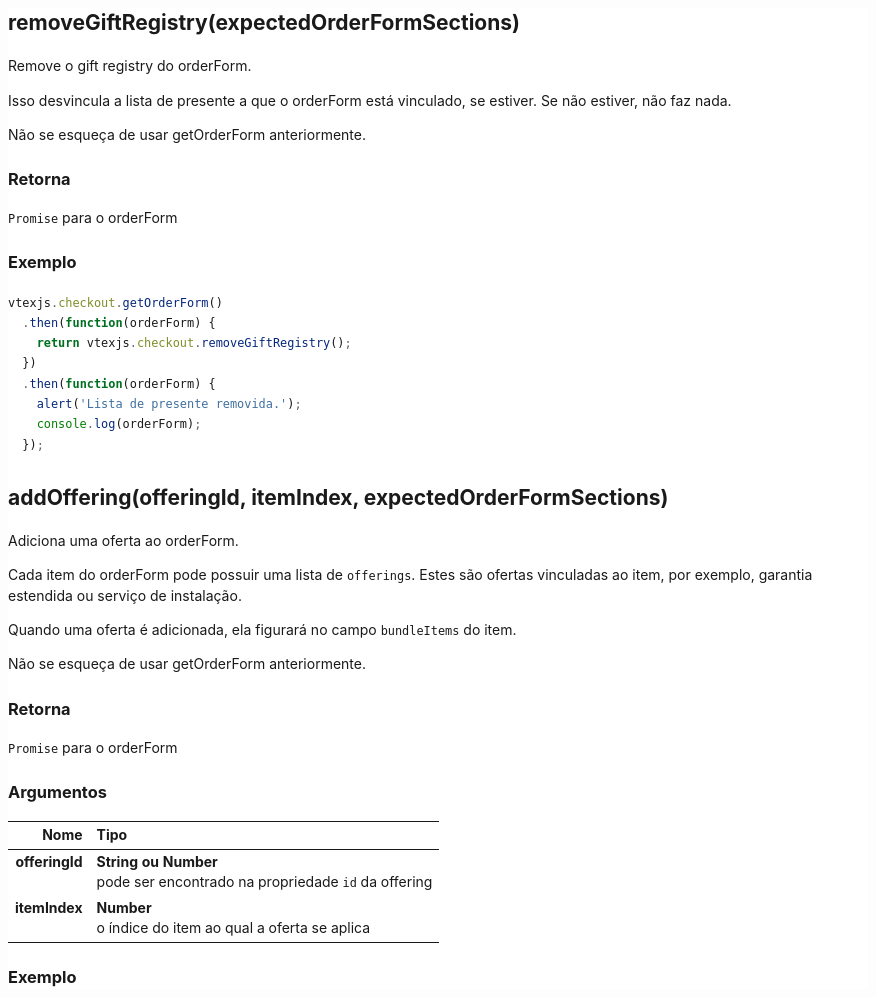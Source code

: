 ## removeGiftRegistry(expectedOrderFormSections)

Remove o gift registry do orderForm.

Isso desvincula a lista de presente a que o orderForm está vinculado, se estiver.
Se não estiver, não faz nada.

Não se esqueça de usar getOrderForm anteriormente.

### Retorna

`Promise` para o orderForm


### Exemplo

```js
vtexjs.checkout.getOrderForm()
  .then(function(orderForm) {
    return vtexjs.checkout.removeGiftRegistry();
  })
  .then(function(orderForm) {
    alert('Lista de presente removida.');
    console.log(orderForm);
  });
```

## addOffering(offeringId, itemIndex, expectedOrderFormSections)

Adiciona uma oferta ao orderForm.

Cada item do orderForm pode possuir uma lista de `offerings`. Estes são ofertas vinculadas ao item, por exemplo, garantia estendida ou serviço de instalação.

Quando uma oferta é adicionada, ela figurará no campo `bundleItems` do item.

Não se esqueça de usar getOrderForm anteriormente.

### Retorna

`Promise` para o orderForm


### Argumentos

| Nome                    | Tipo                          |
| -----------------------:| :-----------------------------|
| **offeringId** | **String ou Number** <br> pode ser encontrado na propriedade `id` da offering |
| **itemIndex** | **Number** <br> o índice do item ao qual a oferta se aplica |


### Exemplo
